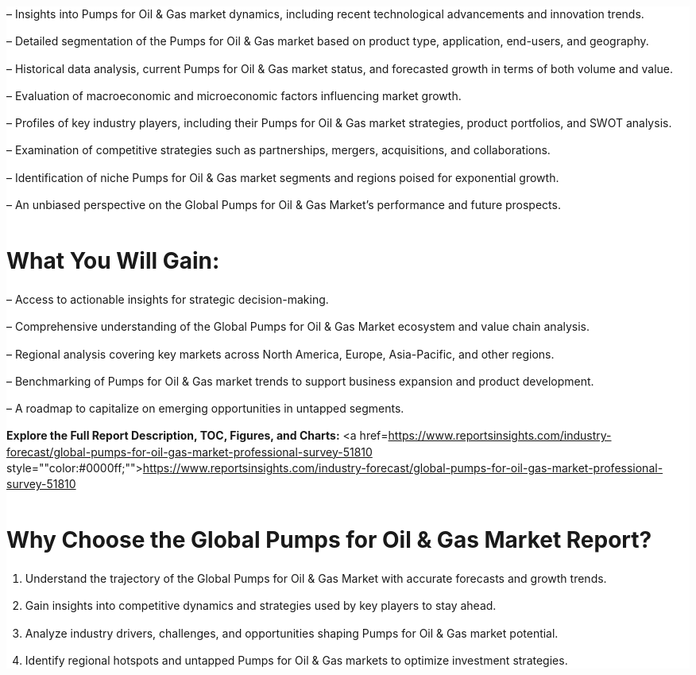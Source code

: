 – Insights into Pumps for Oil & Gas market dynamics, including recent technological advancements and innovation trends.

– Detailed segmentation of the Pumps for Oil & Gas market based on product type, application, end-users, and geography.

– Historical data analysis, current Pumps for Oil & Gas market status, and forecasted growth in terms of both volume and value.

– Evaluation of macroeconomic and microeconomic factors influencing market growth.

– Profiles of key industry players, including their Pumps for Oil & Gas market strategies, product portfolios, and SWOT analysis.

– Examination of competitive strategies such as partnerships, mergers, acquisitions, and collaborations.

– Identification of niche Pumps for Oil & Gas market segments and regions poised for exponential growth.

– An unbiased perspective on the Global Pumps for Oil & Gas Market’s performance and future prospects.

# <strong>What You Will Gain:</strong>

– Access to actionable insights for strategic decision-making.

– Comprehensive understanding of the Global Pumps for Oil & Gas Market ecosystem and value chain analysis.

– Regional analysis covering key markets across North America, Europe, Asia-Pacific, and other regions.

– Benchmarking of Pumps for Oil & Gas market trends to support business expansion and product development.

– A roadmap to capitalize on emerging opportunities in untapped segments.

<strong>Explore the Full Report Description, TOC, Figures, and Charts:</strong>
<a href=https://www.reportsinsights.com/industry-forecast/global-pumps-for-oil-gas-market-professional-survey-51810 style=""color:#0000ff;"">https://www.reportsinsights.com/industry-forecast/global-pumps-for-oil-gas-market-professional-survey-51810</a>

# <strong>Why Choose the Global Pumps for Oil & Gas Market Report?</strong>

1. Understand the trajectory of the Global Pumps for Oil & Gas Market with accurate forecasts and growth trends.

2. Gain insights into competitive dynamics and strategies used by key players to stay ahead.

3. Analyze industry drivers, challenges, and opportunities shaping Pumps for Oil & Gas market potential.

4. Identify regional hotspots and untapped Pumps for Oil & Gas markets to optimize investment strategies.
